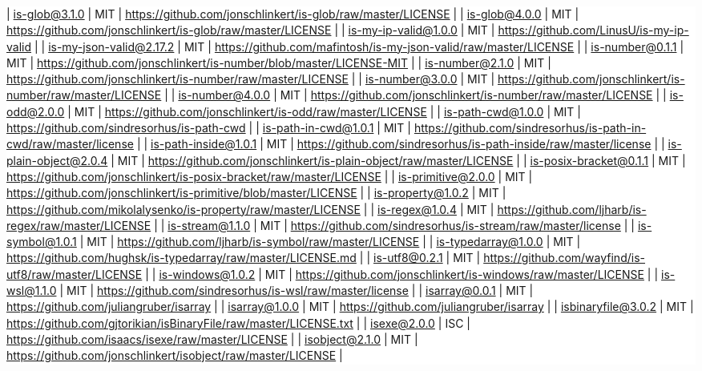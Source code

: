 | is-glob@3.1.0                                  | MIT                                 | https://github.com/jonschlinkert/is-glob/raw/master/LICENSE                                                           |
| is-glob@4.0.0                                  | MIT                                 | https://github.com/jonschlinkert/is-glob/raw/master/LICENSE                                                           |
| is-my-ip-valid@1.0.0                           | MIT                                 | https://github.com/LinusU/is-my-ip-valid                                                                              |
| is-my-json-valid@2.17.2                        | MIT                                 | https://github.com/mafintosh/is-my-json-valid/raw/master/LICENSE                                                      |
| is-number@0.1.1                                | MIT                                 | https://github.com/jonschlinkert/is-number/blob/master/LICENSE-MIT                                                    |
| is-number@2.1.0                                | MIT                                 | https://github.com/jonschlinkert/is-number/raw/master/LICENSE                                                         |
| is-number@3.0.0                                | MIT                                 | https://github.com/jonschlinkert/is-number/raw/master/LICENSE                                                         |
| is-number@4.0.0                                | MIT                                 | https://github.com/jonschlinkert/is-number/raw/master/LICENSE                                                         |
| is-odd@2.0.0                                   | MIT                                 | https://github.com/jonschlinkert/is-odd/raw/master/LICENSE                                                            |
| is-path-cwd@1.0.0                              | MIT                                 | https://github.com/sindresorhus/is-path-cwd                                                                           |
| is-path-in-cwd@1.0.1                           | MIT                                 | https://github.com/sindresorhus/is-path-in-cwd/raw/master/license                                                     |
| is-path-inside@1.0.1                           | MIT                                 | https://github.com/sindresorhus/is-path-inside/raw/master/license                                                     |
| is-plain-object@2.0.4                          | MIT                                 | https://github.com/jonschlinkert/is-plain-object/raw/master/LICENSE                                                   |
| is-posix-bracket@0.1.1                         | MIT                                 | https://github.com/jonschlinkert/is-posix-bracket/raw/master/LICENSE                                                  |
| is-primitive@2.0.0                             | MIT                                 | https://github.com/jonschlinkert/is-primitive/blob/master/LICENSE                                                     |
| is-property@1.0.2                              | MIT                                 | https://github.com/mikolalysenko/is-property/raw/master/LICENSE                                                       |
| is-regex@1.0.4                                 | MIT                                 | https://github.com/ljharb/is-regex/raw/master/LICENSE                                                                 |
| is-stream@1.1.0                                | MIT                                 | https://github.com/sindresorhus/is-stream/raw/master/license                                                          |
| is-symbol@1.0.1                                | MIT                                 | https://github.com/ljharb/is-symbol/raw/master/LICENSE                                                                |
| is-typedarray@1.0.0                            | MIT                                 | https://github.com/hughsk/is-typedarray/raw/master/LICENSE.md                                                         |
| is-utf8@0.2.1                                  | MIT                                 | https://github.com/wayfind/is-utf8/raw/master/LICENSE                                                                 |
| is-windows@1.0.2                               | MIT                                 | https://github.com/jonschlinkert/is-windows/raw/master/LICENSE                                                        |
| is-wsl@1.1.0                                   | MIT                                 | https://github.com/sindresorhus/is-wsl/raw/master/license                                                             |
| isarray@0.0.1                                  | MIT                                 | https://github.com/juliangruber/isarray                                                                               |
| isarray@1.0.0                                  | MIT                                 | https://github.com/juliangruber/isarray                                                                               |
| isbinaryfile@3.0.2                             | MIT                                 | https://github.com/gjtorikian/isBinaryFile/raw/master/LICENSE.txt                                                     |
| isexe@2.0.0                                    | ISC                                 | https://github.com/isaacs/isexe/raw/master/LICENSE                                                                    |
| isobject@2.1.0                                 | MIT                                 | https://github.com/jonschlinkert/isobject/raw/master/LICENSE                                                          |